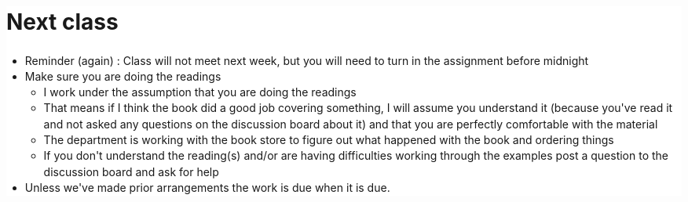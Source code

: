 
# Next class
* Reminder (again) : Class will not meet next week, but you will need to turn in the assignment before midnight
* Make sure you are doing the readings
    + I work under the assumption that you are doing the readings
    + That means if I think the book did a good job covering something, I will assume you understand it (because you've read it and not asked any questions on the discussion board about it) and that you are perfectly comfortable with the material
    + The department is working with the book store to figure out what happened with the book and ordering things
    + If you don't understand the reading(s) and/or are having difficulties working through the examples post a question to the discussion board and ask for help
* Unless we've made prior arrangements the work is due when it is due.
